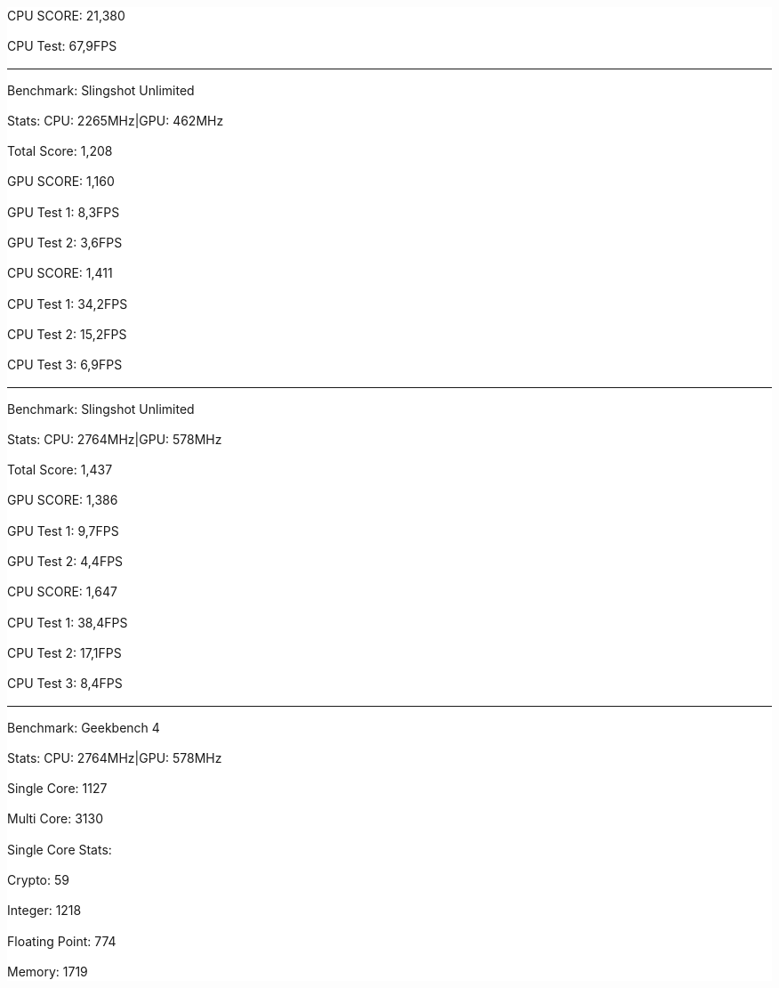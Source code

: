 CPU SCORE: 21,380

CPU Test: 67,9FPS

-----------------------------------------------------
Benchmark: Slingshot Unlimited

Stats: CPU: 2265MHz|GPU: 462MHz

Total Score: 1,208

GPU SCORE: 1,160

GPU Test 1: 8,3FPS

GPU Test 2: 3,6FPS

CPU SCORE: 1,411

CPU Test 1: 34,2FPS

CPU Test 2: 15,2FPS

CPU Test 3: 6,9FPS

-----------------------------------------------------
Benchmark: Slingshot Unlimited

Stats: CPU: 2764MHz|GPU: 578MHz

Total Score: 1,437

GPU SCORE: 1,386

GPU Test 1: 9,7FPS

GPU Test 2: 4,4FPS

CPU SCORE: 1,647

CPU Test 1: 38,4FPS

CPU Test 2: 17,1FPS

CPU Test 3: 8,4FPS

------------------------------------------------------
Benchmark: Geekbench 4

Stats: CPU: 2764MHz|GPU: 578MHz

Single Core: 1127

Multi Core: 3130

Single Core Stats:

Crypto: 59

Integer: 1218

Floating Point: 774

Memory: 1719
